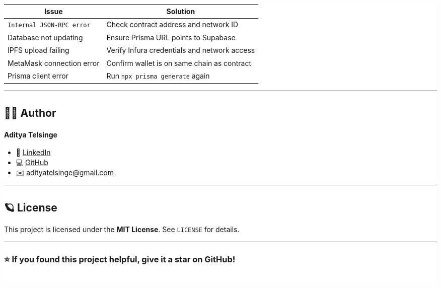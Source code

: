 | Issue                     | Solution                                     |
| ------------------------- | -------------------------------------------- |
| `Internal JSON-RPC error` | Check contract address and network ID        |
| Database not updating     | Ensure Prisma URL points to Supabase         |
| IPFS upload failing       | Verify Infura credentials and network access |
| MetaMask connection error | Confirm wallet is on same chain as contract  |
| Prisma client error       | Run `npx prisma generate` again              |

---

## 👨‍💻 Author

**Aditya Telsinge**

* 💼 [LinkedIn](https://linkedin.com/in/aditya-telsinge)
* 💻 [GitHub](https://github.com/AdityaTel89)
* ✉️ [adityatelsinge@gmail.com](mailto:adityatelsinge@gmail.com)

---

## 🪐 License

This project is licensed under the **MIT License**.
See `LICENSE` for details.

---

### ⭐ If you found this project helpful, give it a star on GitHub!

```

